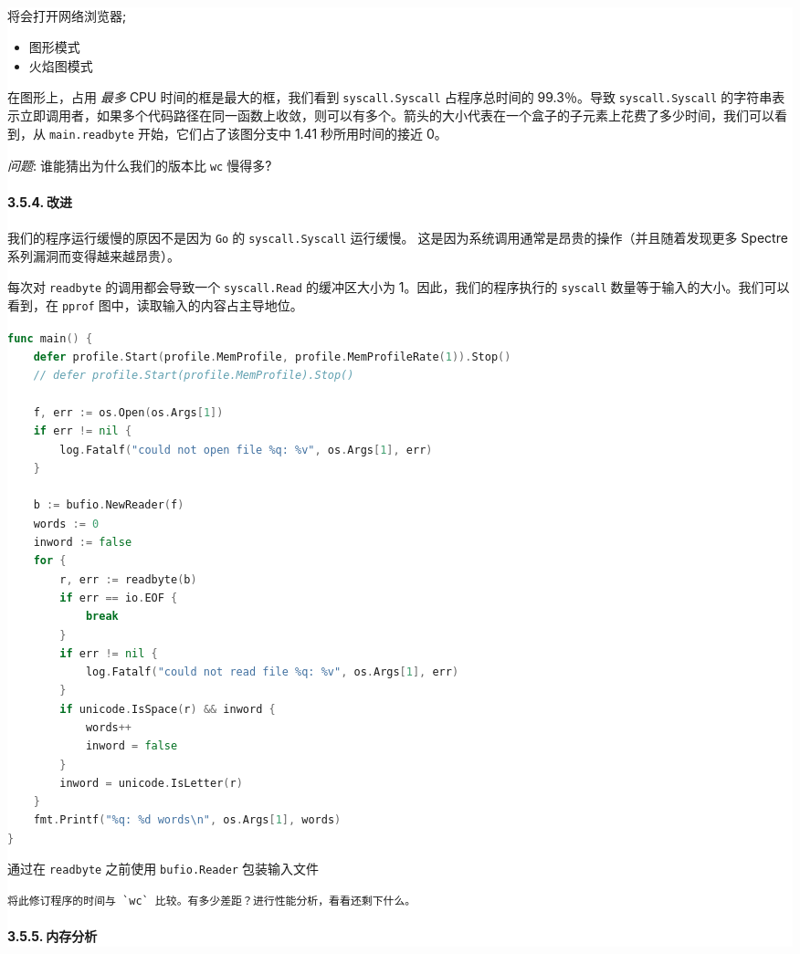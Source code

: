 将会打开网络浏览器;

-   图形模式
-   火焰图模式

在图形上，占用 _最多_ CPU 时间的框是最大的框，我们看到 `syscall.Syscall` 占程序总时间的 99.3％。导致 `syscall.Syscall` 的字符串表示立即调用者，如果多个代码路径在同一函数上收敛，则可以有多个。箭头的大小代表在一个盒子的子元素上花费了多少时间，我们可以看到，从 `main.readbyte` 开始，它们占了该图分支中 1.41 秒所用时间的接近 0。

_问题_: 谁能猜出为什么我们的版本比 `wc` 慢得多?

#### 3.5.4\. 改进

我们的程序运行缓慢的原因不是因为 `Go` 的 `syscall.Syscall` 运行缓慢。 这是因为系统调用通常是昂贵的操作（并且随着发现更多 Spectre 系列漏洞而变得越来越昂贵）。

每次对 `readbyte` 的调用都会导致一个 `syscall.Read` 的缓冲区大小为 1。因此，我们的程序执行的 `syscall` 数量等于输入的大小。我们可以看到，在 `pprof` 图中，读取输入的内容占主导地位。

```go
func main() {
	defer profile.Start(profile.MemProfile, profile.MemProfileRate(1)).Stop()
	// defer profile.Start(profile.MemProfile).Stop()

	f, err := os.Open(os.Args[1])
	if err != nil {
		log.Fatalf("could not open file %q: %v", os.Args[1], err)
	}

	b := bufio.NewReader(f)
	words := 0
	inword := false
	for {
		r, err := readbyte(b)
		if err == io.EOF {
			break
		}
		if err != nil {
			log.Fatalf("could not read file %q: %v", os.Args[1], err)
		}
		if unicode.IsSpace(r) && inword {
			words++
			inword = false
		}
		inword = unicode.IsLetter(r)
	}
	fmt.Printf("%q: %d words\n", os.Args[1], words)
}
```

通过在 `readbyte` 之前使用 `bufio.Reader` 包装输入文件

```
将此修订程序的时间与 `wc` 比较。有多少差距？进行性能分析，看看还剩下什么。
```

#### 3.5.5. 内存分析
